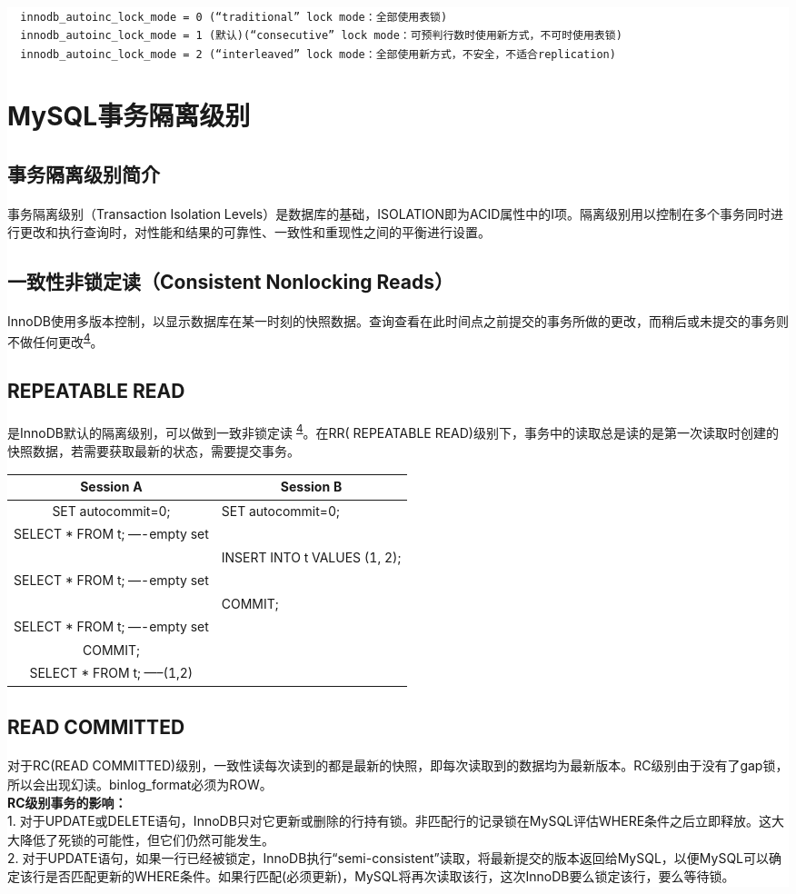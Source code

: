 ```
  innodb_autoinc_lock_mode = 0 (“traditional” lock mode：全部使用表锁) 
  innodb_autoinc_lock_mode = 1 (默认)(“consecutive” lock mode：可预判行数时使用新方式，不可时使用表锁)  
  innodb_autoinc_lock_mode = 2 (“interleaved” lock mode：全部使用新方式，不安全，不适合replication) 

```

# MySQL事务隔离级别

## 事务隔离级别简介

事务隔离级别（Transaction Isolation Levels）是数据库的基础，ISOLATION即为ACID属性中的I项。隔离级别用以控制在多个事务同时进行更改和执行查询时，对性能和结果的可靠性、一致性和重现性之间的平衡进行设置。

## 一致性非锁定读（Consistent Nonlocking Reads）

InnoDB使用多版本控制，以显示数据库在某一时刻的快照数据。查询查看在此时间点之前提交的事务所做的更改，而稍后或未提交的事务则不做任何更改<sup id="fnref-656-4">[4](#fn-656-4)</sup>。

## REPEATABLE READ

是InnoDB默认的隔离级别，可以做到一致非锁定读 <sup id="fnref2:656-4">[4](#fn-656-4)</sup>。在RR( REPEATABLE READ)级别下，事务中的读取总是读的是第一次读取时创建的快照数据，若需要获取最新的状态，需要提交事务。

| Session A | Session B |
|:-:|---|
| SET autocommit=0; | SET autocommit=0; |
| SELECT \* FROM t; —-empty set |  |
|  | INSERT INTO t VALUES (1, 2); |
| SELECT \* FROM t; —-empty set |  |
|  | COMMIT; |
| SELECT \* FROM t; —-empty set |  |
| COMMIT; |  |
| SELECT \* FROM t; —–(1,2) |  |

## READ COMMITTED

对于RC(READ COMMITTED)级别，一致性读每次读到的都是最新的快照，即每次读取到的数据均为最新版本。RC级别由于没有了gap锁，所以会出现幻读。binlog\_format必须为ROW。  
**RC级别事务的影响：**  
1\. 对于UPDATE或DELETE语句，InnoDB只对它更新或删除的行持有锁。非匹配行的记录锁在MySQL评估WHERE条件之后立即释放。这大大降低了死锁的可能性，但它们仍然可能发生。  
2\. 对于UPDATE语句，如果一行已经被锁定，InnoDB执行“semi-consistent”读取，将最新提交的版本返回给MySQL，以便MySQL可以确定该行是否匹配更新的WHERE条件。如果行匹配(必须更新)，MySQL将再次读取该行，这次InnoDB要么锁定该行，要么等待锁。

